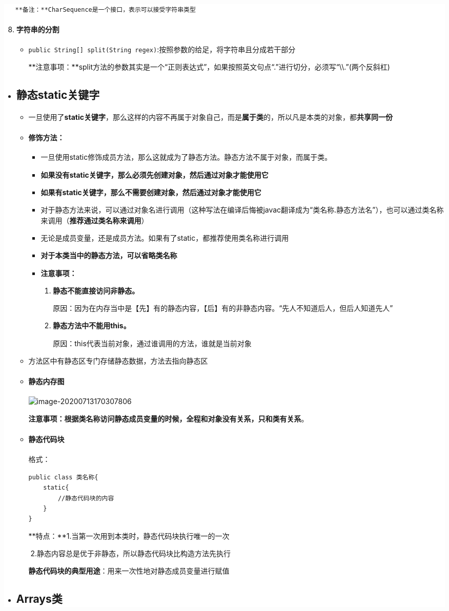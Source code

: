        **备注：**CharSequence是一个接口，表示可以接受字符串类型

  8. #### 字符串的分割

     - `public String[] split(String regex)`:按照参数的给足，将字符串且分成若干部分 

       **注意事项：**split方法的参数其实是一个“正则表达式”，如果按照英文句点“.”进行切分，必须写“\\\\\.”(两个反斜杠)

- ## 静态static关键字

  - 一旦使用了**static关键字**，那么这样的内容不再属于对象自己，而是**属于类**的，所以凡是本类的对象，都**共享同一份**

  - #### 修饰方法：

    - 一旦使用static修饰成员方法，那么这就成为了静态方法。静态方法不属于对象，而属于类。

    - **如果没有static关键字，那么必须先创建对象，然后通过对象才能使用它**

    - **如果有static关键字，那么不需要创建对象，然后通过对象才能使用它**

    - 对于静态方法来说，可以通过对象名进行调用（这种写法在编译后悔被javac翻译成为“类名称.静态方法名”），也可以通过类名称来调用（**推荐通过类名称来调用**）

    - 无论是成员变量，还是成员方法。如果有了static，都推荐使用类名称进行调用

    - **对于本类当中的静态方法，可以省略类名称**

    - **注意事项：**

      1. **静态不能直接访问非静态。**

         原因：因为在内存当中是【先】有的静态内容，【后】有的非静态内容。“先人不知道后人，但后人知道先人”

      2. **静态方法中不能用this。**

         原因：this代表当前对象，通过谁调用的方法，谁就是当前对象

  - 方法区中有静态区专门存储静态数据，方法去指向静态区

  - #### 静态内存图

    ![image-20200713170307806](C:\Users\Administrator\AppData\Roaming\Typora\typora-user-images\image-20200713170307806.png)

    **注意事项：**根据类名称访问静态成员变量的时候，全程**和对象没有关系，只和类有关系**。

  - #### 静态代码块

    格式：

    ```
    public class 类名称{
    	static{
    		//静态代码块的内容
    	}
    }
    
    ```

    **特点：**1.当第一次用到本类时，静态代码块执行唯一的一次

    ​			2.静态内容总是优于非静态，所以静态代码块比构造方法先执行

    **静态代码块的典型用途**：用来一次性地对静态成员变量进行赋值

- ## Arrays类
